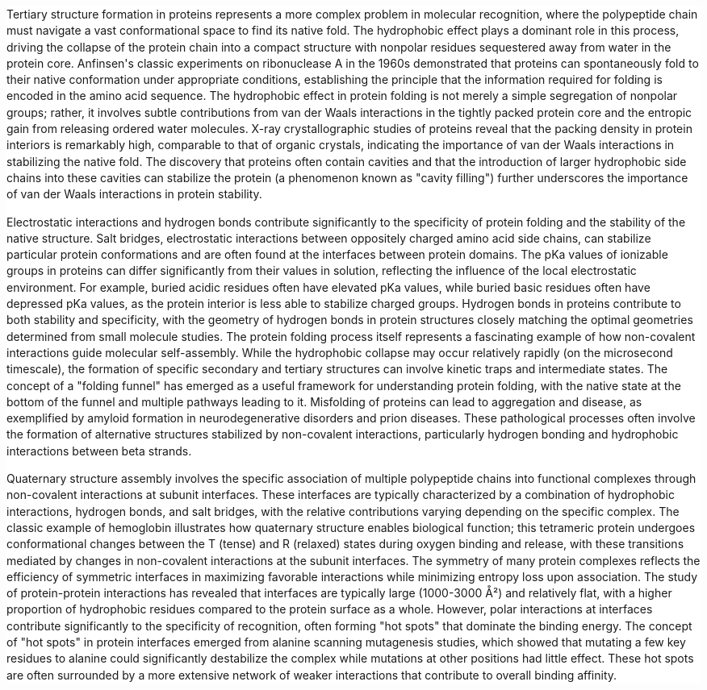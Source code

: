 Tertiary structure formation in proteins represents a more complex problem in molecular recognition, where the polypeptide chain must navigate a vast conformational space to find its native fold. The hydrophobic effect plays a dominant role in this process, driving the collapse of the protein chain into a compact structure with nonpolar residues sequestered away from water in the protein core. Anfinsen's classic experiments on ribonuclease A in the 1960s demonstrated that proteins can spontaneously fold to their native conformation under appropriate conditions, establishing the principle that the information required for folding is encoded in the amino acid sequence. The hydrophobic effect in protein folding is not merely a simple segregation of nonpolar groups; rather, it involves subtle contributions from van der Waals interactions in the tightly packed protein core and the entropic gain from releasing ordered water molecules. X-ray crystallographic studies of proteins reveal that the packing density in protein interiors is remarkably high, comparable to that of organic crystals, indicating the importance of van der Waals interactions in stabilizing the native fold. The discovery that proteins often contain cavities and that the introduction of larger hydrophobic side chains into these cavities can stabilize the protein (a phenomenon known as "cavity filling") further underscores the importance of van der Waals interactions in protein stability.

Electrostatic interactions and hydrogen bonds contribute significantly to the specificity of protein folding and the stability of the native structure. Salt bridges, electrostatic interactions between oppositely charged amino acid side chains, can stabilize particular protein conformations and are often found at the interfaces between protein domains. The pKa values of ionizable groups in proteins can differ significantly from their values in solution, reflecting the influence of the local electrostatic environment. For example, buried acidic residues often have elevated pKa values, while buried basic residues often have depressed pKa values, as the protein interior is less able to stabilize charged groups. Hydrogen bonds in proteins contribute to both stability and specificity, with the geometry of hydrogen bonds in protein structures closely matching the optimal geometries determined from small molecule studies. The protein folding process itself represents a fascinating example of how non-covalent interactions guide molecular self-assembly. While the hydrophobic collapse may occur relatively rapidly (on the microsecond timescale), the formation of specific secondary and tertiary structures can involve kinetic traps and intermediate states. The concept of a "folding funnel" has emerged as a useful framework for understanding protein folding, with the native state at the bottom of the funnel and multiple pathways leading to it. Misfolding of proteins can lead to aggregation and disease, as exemplified by amyloid formation in neurodegenerative disorders and prion diseases. These pathological processes often involve the formation of alternative structures stabilized by non-covalent interactions, particularly hydrogen bonding and hydrophobic interactions between beta strands.

Quaternary structure assembly involves the specific association of multiple polypeptide chains into functional complexes through non-covalent interactions at subunit interfaces. These interfaces are typically characterized by a combination of hydrophobic interactions, hydrogen bonds, and salt bridges, with the relative contributions varying depending on the specific complex. The classic example of hemoglobin illustrates how quaternary structure enables biological function; this tetrameric protein undergoes conformational changes between the T (tense) and R (relaxed) states during oxygen binding and release, with these transitions mediated by changes in non-covalent interactions at the subunit interfaces. The symmetry of many protein complexes reflects the efficiency of symmetric interfaces in maximizing favorable interactions while minimizing entropy loss upon association. The study of protein-protein interactions has revealed that interfaces are typically large (1000-3000 Å²) and relatively flat, with a higher proportion of hydrophobic residues compared to the protein surface as a whole. However, polar interactions at interfaces contribute significantly to the specificity of recognition, often forming "hot spots" that dominate the binding energy. The concept of "hot spots" in protein interfaces emerged from alanine scanning mutagenesis studies, which showed that mutating a few key residues to alanine could significantly destabilize the complex while mutations at other positions had little effect. These hot spots are often surrounded by a more extensive network of weaker interactions that contribute to overall binding affinity.
